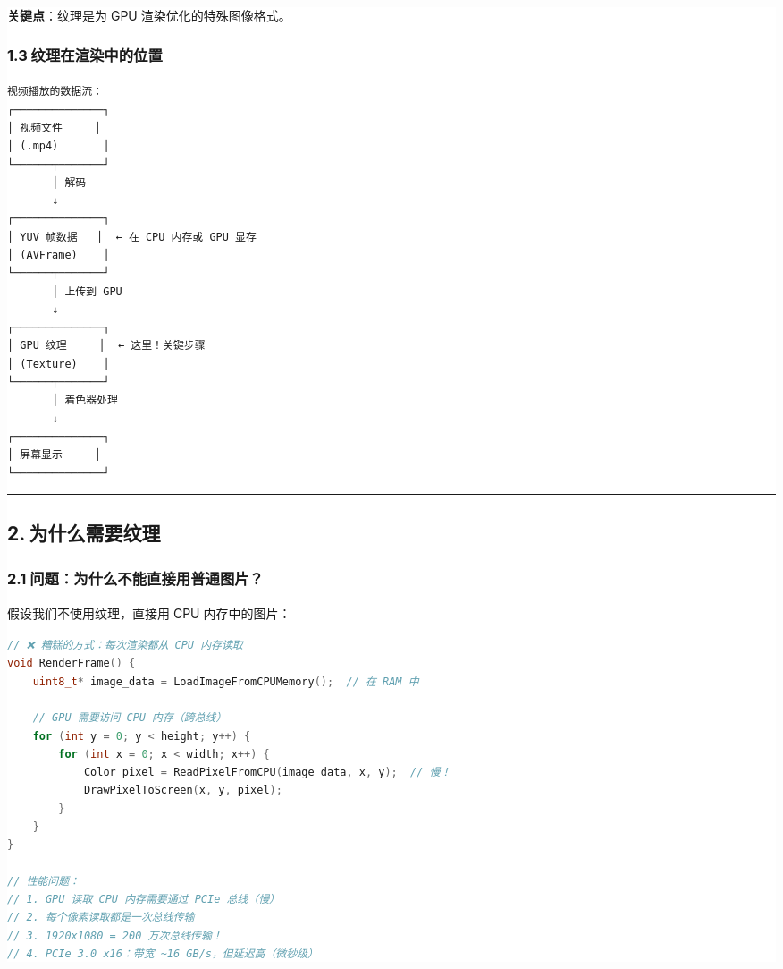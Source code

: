 **关键点**：纹理是为 GPU 渲染优化的特殊图像格式。

### 1.3 纹理在渲染中的位置

```
视频播放的数据流：
┌──────────────┐
│ 视频文件     │
│ (.mp4)       │
└──────┬───────┘
       │ 解码
       ↓
┌──────────────┐
│ YUV 帧数据   │  ← 在 CPU 内存或 GPU 显存
│ (AVFrame)    │
└──────┬───────┘
       │ 上传到 GPU
       ↓
┌──────────────┐
│ GPU 纹理     │  ← 这里！关键步骤
│ (Texture)    │
└──────┬───────┘
       │ 着色器处理
       ↓
┌──────────────┐
│ 屏幕显示     │
└──────────────┘
```

---

## 2. 为什么需要纹理

### 2.1 问题：为什么不能直接用普通图片？

假设我们不使用纹理，直接用 CPU 内存中的图片：

```cpp
// ❌ 糟糕的方式：每次渲染都从 CPU 内存读取
void RenderFrame() {
    uint8_t* image_data = LoadImageFromCPUMemory();  // 在 RAM 中
    
    // GPU 需要访问 CPU 内存（跨总线）
    for (int y = 0; y < height; y++) {
        for (int x = 0; x < width; x++) {
            Color pixel = ReadPixelFromCPU(image_data, x, y);  // 慢！
            DrawPixelToScreen(x, y, pixel);
        }
    }
}

// 性能问题：
// 1. GPU 读取 CPU 内存需要通过 PCIe 总线（慢）
// 2. 每个像素读取都是一次总线传输
// 3. 1920x1080 = 200 万次总线传输！
// 4. PCIe 3.0 x16：带宽 ~16 GB/s，但延迟高（微秒级）
```
